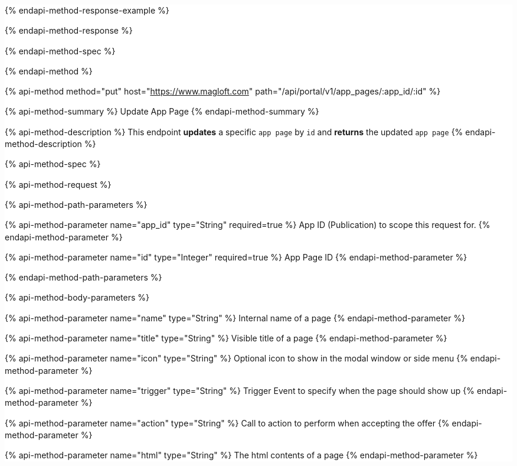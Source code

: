 {% endapi-method-response-example %}

{% endapi-method-response %}

{% endapi-method-spec %}

{% endapi-method %}

{% api-method method="put" host="https://www.magloft.com" path="/api/portal/v1/app_pages/:app_id/:id" %}

{% api-method-summary %}
Update App Page
{% endapi-method-summary %}

{% api-method-description %}
This endpoint **updates** a specific `app page` by `id` and **returns** the updated `app page`
{% endapi-method-description %}

{% api-method-spec %}

{% api-method-request %}

{% api-method-path-parameters %}

{% api-method-parameter name="app_id" type="String" required=true %}
App ID (Publication) to scope this request for.
{% endapi-method-parameter %}

{% api-method-parameter name="id" type="Integer" required=true %}
App Page ID
{% endapi-method-parameter %}

{% endapi-method-path-parameters %}



{% api-method-body-parameters %}

{% api-method-parameter name="name" type="String" %}
Internal name of a page
{% endapi-method-parameter %}

{% api-method-parameter name="title" type="String" %}
Visible title of a page
{% endapi-method-parameter %}

{% api-method-parameter name="icon" type="String" %}
Optional icon to show in the modal window or side menu
{% endapi-method-parameter %}

{% api-method-parameter name="trigger" type="String" %}
Trigger Event to specify when the page should show up
{% endapi-method-parameter %}

{% api-method-parameter name="action" type="String" %}
Call to action to perform when accepting the offer
{% endapi-method-parameter %}

{% api-method-parameter name="html" type="String" %}
The html contents of a page
{% endapi-method-parameter %}
